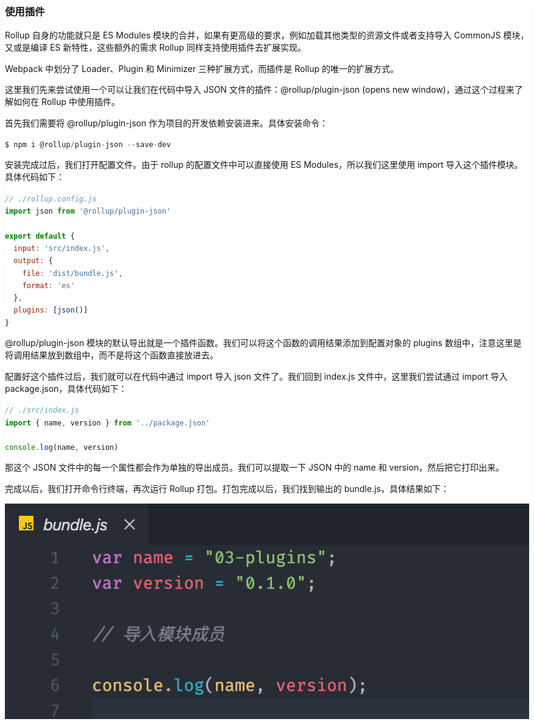 ### 使用插件

Rollup 自身的功能就只是 ES Modules 模块的合并，如果有更高级的要求，例如加载其他类型的资源文件或者支持导入 CommonJS 模块，又或是编译 ES 新特性，这些额外的需求 Rollup 同样支持使用插件去扩展实现。

Webpack 中划分了 Loader、Plugin 和 Minimizer 三种扩展方式，而插件是 Rollup 的唯一的扩展方式。

这里我们先来尝试使用一个可以让我们在代码中导入 JSON 文件的插件：@rollup/plugin-json (opens new window)，通过这个过程来了解如何在 Rollup 中使用插件。

首先我们需要将 @rollup/plugin-json 作为项目的开发依赖安装进来。具体安装命令：

```javascript
$ npm i @rollup/plugin-json --save-dev
```

安装完成过后，我们打开配置文件。由于 rollup 的配置文件中可以直接使用 ES Modules，所以我们这里使用 import 导入这个插件模块。具体代码如下：

```javascript
// ./rollup.config.js
import json from '@rollup/plugin-json'

export default {
  input: 'src/index.js',
  output: {
    file: 'dist/bundle.js',
    format: 'es'
  },
  plugins: [json()]
}

```

@rollup/plugin-json 模块的默认导出就是一个插件函数。我们可以将这个函数的调用结果添加到配置对象的 plugins 数组中，注意这里是将调用结果放到数组中，而不是将这个函数直接放进去。

配置好这个插件过后，我们就可以在代码中通过 import 导入 json 文件了。我们回到 index.js 文件中，这里我们尝试通过 import 导入 package.json，具体代码如下：

```javascript
// ./src/index.js
import { name, version } from '../package.json'

console.log(name, version)

```

那这个 JSON 文件中的每一个属性都会作为单独的导出成员。我们可以提取一下 JSON 中的 name 和 version，然后把它打印出来。

完成以后，我们打开命令行终端，再次运行 Rollup 打包。打包完成以后，我们找到输出的 bundle.js，具体结果如下：

![alt text](./img/1712341384689.jpg)
